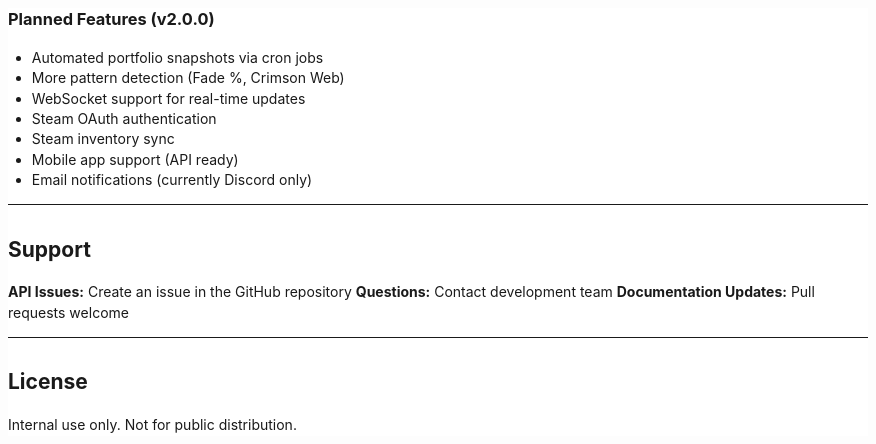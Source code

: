 ### Planned Features (v2.0.0)
- Automated portfolio snapshots via cron jobs
- More pattern detection (Fade %, Crimson Web)
- WebSocket support for real-time updates
- Steam OAuth authentication
- Steam inventory sync
- Mobile app support (API ready)
- Email notifications (currently Discord only)

---

## Support

**API Issues:** Create an issue in the GitHub repository
**Questions:** Contact development team
**Documentation Updates:** Pull requests welcome

---

## License

Internal use only. Not for public distribution.
